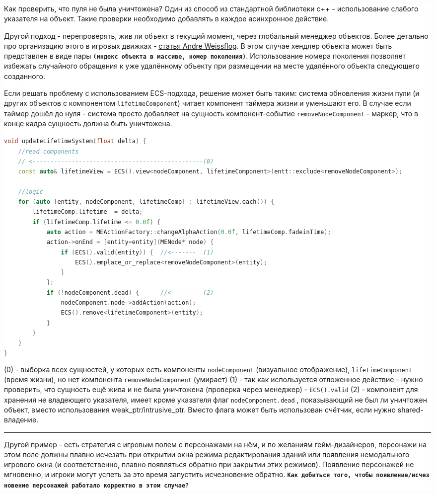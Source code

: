 Как проверить, что пуля не была уничтожена?
Один из способ из стандартной библиотеки с++ – использование слабого указателя на объект. Такие проверки необходимо добавлять в каждое асинхронное действие.

Другой подход - перепроверять, жив ли объект в текущий момент, через глобальный менеджер объектов. Более детально про организацию этого в игровых движках - [статья Andre Weissflog](https://floooh.github.io/2018/06/17/handles-vs-pointers.html). В этом случае хендлер объекта может быть представлен в виде пары **`(индекс объекта в массиве, номер поколения)`**. Использование номера поколения позволяет избежать случайного обращения к уже удалённому объекту при размещении на месте удалённого объекта следующего созданного.

Если решать проблему с использованием ECS-подхода, решение может быть таким: система обновления жизни пули (и других объектов с компонентом `lifetimeComponent`) читает компонент таймера жизни и уменьшают его. В случае если таймер дошёл до нуля - система просто добавляет на сущность компонент-событие `removeNodeComponent` - маркер, что в конце кадра сущность должна быть уничтожена.

```c++
void updateLifetimeSystem(float delta) {
    //read components 
    // <------------------------------------------------(0)
    const auto& lifetimeView = ECS().view<nodeComponent, lifetimeComponent>(entt::exclude<removeNodeComponent>);

    //logic
    for (auto [entity, nodeComponent, lifetimeComp] : lifetimeView.each()) {
        lifetimeComp.lifetime -= delta;
        if (lifetimeComp.lifetime <= 0.0f) {
            auto action = MEActionFactory::changeAlphaAction(0.0f, lifetimeComp.fadeinTime);
            action->onEnd = [entity=entity](MENode* node) {
                if (ECS().valid(entity)) {  //<-------  (1)
                    ECS().emplace_or_replace<removeNodeComponent>(entity);
                }
            };
            if (!nodeComponent.dead) {      //<-------- (2)
                nodeComponent.node->addAction(action);
                ECS().remove<lifetimeComponent>(entity);
            }
        }
    }
}
```
(0) - выборка всех сущностей, у которых есть компоненты `nodeComponent` (визуальное отображение), `lifetimeComponent` (время жизни), но нет компонента `removeNodeComponent` (умирает)
(1) - так как используется отложенное действие - нужно проверить, что сущность ещё жива и не была уничтожена (проверка через менеджер) - `ECS().valid`
(2) - компонент для хранения не владеющего указателя, имеет кроме указателя флаг `nodeComponent.dead` , показывающий не был ли уничтожен объект, вместо использования weak_ptr/intrusive_ptr. Вместо флага может быть использован счётчик, если нужно shared-владение.

---

Другой пример - есть стратегия с игровым полем с персонажами на нём, и по желаниям гейм-дизайнеров, персонажи на этом поле должны плавно исчезать при открытии окна режима редактирования зданий или появления немодального игрового окна (и соответственно, плавно появляться обратно при закрытии этих режимов). Появление персонажей не мгновенно, и игроки могут успеть за это время запустить исчезновение обратно. **`Как добиться того, чтобы появление/исчезновение персонажей работало корректно в этом случае?`**
